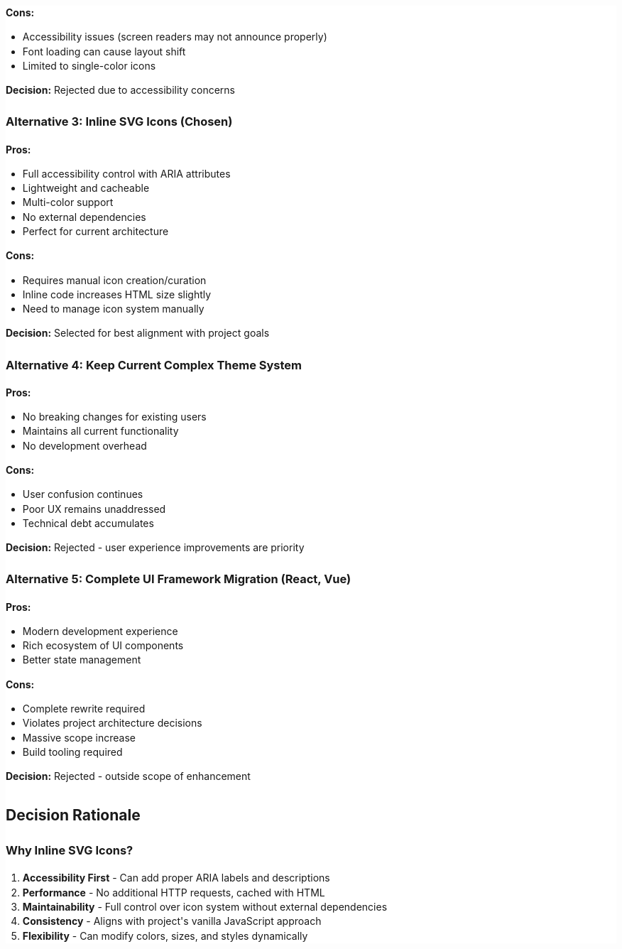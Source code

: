 **Cons:**
- Accessibility issues (screen readers may not announce properly)
- Font loading can cause layout shift
- Limited to single-color icons

**Decision:** Rejected due to accessibility concerns

### Alternative 3: Inline SVG Icons (Chosen)
**Pros:**
- Full accessibility control with ARIA attributes
- Lightweight and cacheable
- Multi-color support
- No external dependencies
- Perfect for current architecture

**Cons:**
- Requires manual icon creation/curation
- Inline code increases HTML size slightly
- Need to manage icon system manually

**Decision:** Selected for best alignment with project goals

### Alternative 4: Keep Current Complex Theme System
**Pros:**
- No breaking changes for existing users
- Maintains all current functionality
- No development overhead

**Cons:**
- User confusion continues
- Poor UX remains unaddressed
- Technical debt accumulates

**Decision:** Rejected - user experience improvements are priority

### Alternative 5: Complete UI Framework Migration (React, Vue)
**Pros:**
- Modern development experience
- Rich ecosystem of UI components
- Better state management

**Cons:**
- Complete rewrite required
- Violates project architecture decisions
- Massive scope increase
- Build tooling required

**Decision:** Rejected - outside scope of enhancement

## Decision Rationale

### Why Inline SVG Icons?
1. **Accessibility First** - Can add proper ARIA labels and descriptions
2. **Performance** - No additional HTTP requests, cached with HTML
3. **Maintainability** - Full control over icon system without external dependencies
4. **Consistency** - Aligns with project's vanilla JavaScript approach
5. **Flexibility** - Can modify colors, sizes, and styles dynamically
